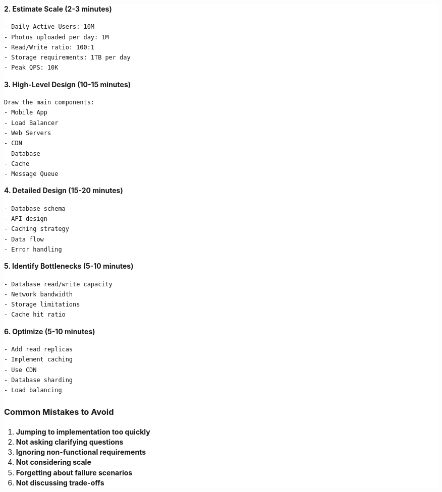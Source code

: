 **2. Estimate Scale (2-3 minutes)**
```
- Daily Active Users: 10M
- Photos uploaded per day: 1M
- Read/Write ratio: 100:1
- Storage requirements: 1TB per day
- Peak QPS: 10K
```

**3. High-Level Design (10-15 minutes)**
```
Draw the main components:
- Mobile App
- Load Balancer
- Web Servers
- CDN
- Database
- Cache
- Message Queue
```

**4. Detailed Design (15-20 minutes)**
```
- Database schema
- API design
- Caching strategy
- Data flow
- Error handling
```

**5. Identify Bottlenecks (5-10 minutes)**
```
- Database read/write capacity
- Network bandwidth
- Storage limitations
- Cache hit ratio
```

**6. Optimize (5-10 minutes)**
```
- Add read replicas
- Implement caching
- Use CDN
- Database sharding
- Load balancing
```

### Common Mistakes to Avoid

1. **Jumping to implementation too quickly**
2. **Not asking clarifying questions**
3. **Ignoring non-functional requirements**
4. **Not considering scale**
5. **Forgetting about failure scenarios**
6. **Not discussing trade-offs**
